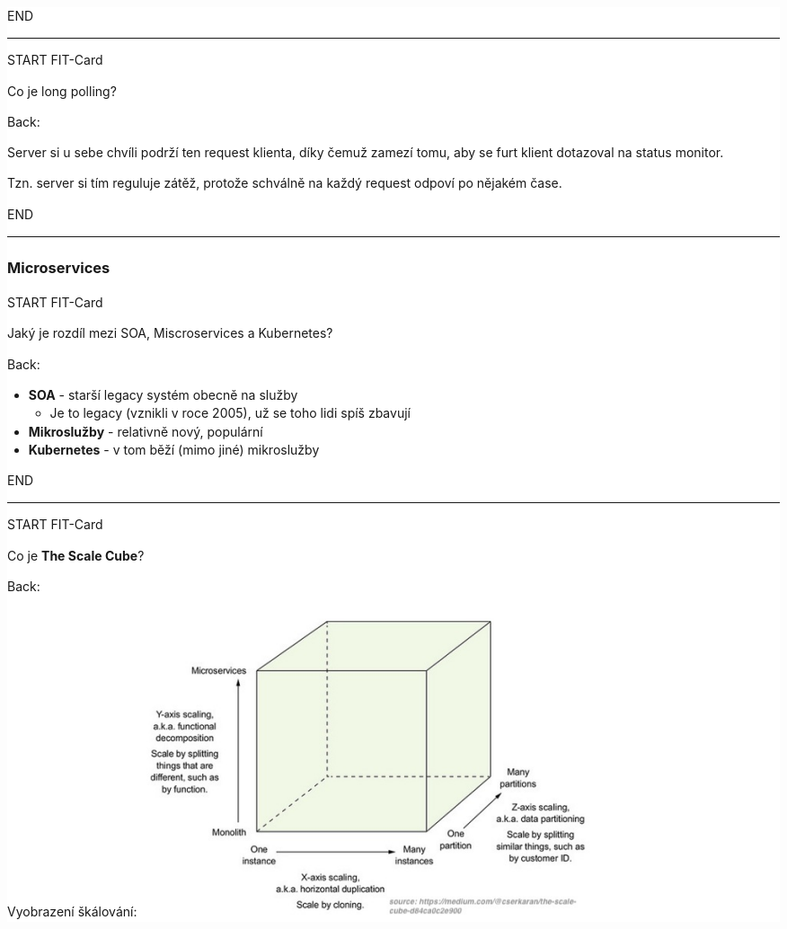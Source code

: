 
END

---


START
FIT-Card

Co je long polling?

Back:

Server si u sebe chvíli podrží ten request klienta, díky čemuž zamezí tomu, aby se furt klient dotazoval na status monitor.

Tzn. server si tím reguluje zátěž, protože schválně na každý request odpoví po nějakém čase.

END

---

### Microservices


START
FIT-Card

Jaký je rozdíl mezi SOA, Miscroservices a Kubernetes?

Back:

- **SOA** - starší legacy systém obecně na služby
	- Je to legacy (vznikli v roce 2005), už se toho lidi spíš zbavují
- **Mikroslužby** - relativně nový, populární
- **Kubernetes** - v tom běží (mimo jiné) mikroslužby

END

---


START
FIT-Card

Co je **The Scale Cube**?

Back:

Vyobrazení škálování:
![](../../Assets/Pasted%20image%2020241014185045.png)
